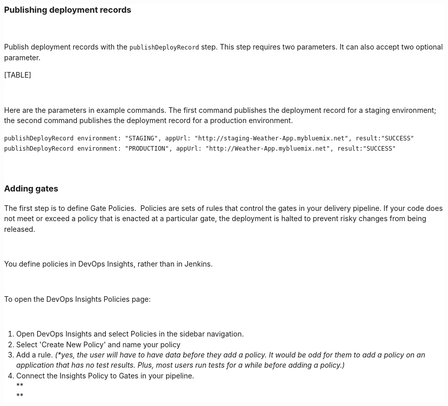 ``` syntaxhighlighter-pre
```

###  Publishing deployment records

 

Publish deployment records with the `publishDeployRecord` step. This
step requires two parameters. It can also accept two optional parameter.

  

[TABLE]

  

 

Here are the parameters in example commands. The first command publishes
the deployment record for a staging environment; the second command
publishes the deployment record for a production environment.

``` syntaxhighlighter-pre
publishDeployRecord environment: "STAGING", appUrl: "http://staging-Weather-App.mybluemix.net", result:"SUCCESS"
publishDeployRecord environment: "PRODUCTION", appUrl: "http://Weather-App.mybluemix.net", result:"SUCCESS"
```

 

### Adding gates

The first step is to define Gate Policies.  Policies are sets of rules
that control the gates in your delivery pipeline. If your code does not
meet or exceed a policy that is enacted at a particular gate, the
deployment is halted to prevent risky changes from being released.

 

You define policies in DevOps Insights, rather than in Jenkins.

 

To open the DevOps Insights Policies page: 

 

1.  Open DevOps Insights and select Policies in the sidebar navigation.
2.  Select 'Create New Policy' and name your policy
3.  Add a rule. *(\*yes, the user will have to have data before they add
    a policy. It would be odd for them to add a policy on an application
    that has no test results. Plus, most users run tests for a while
    before adding a policy.)*
4.  Connect the Insights Policy to Gates in your pipeline.  
    **  
    **
